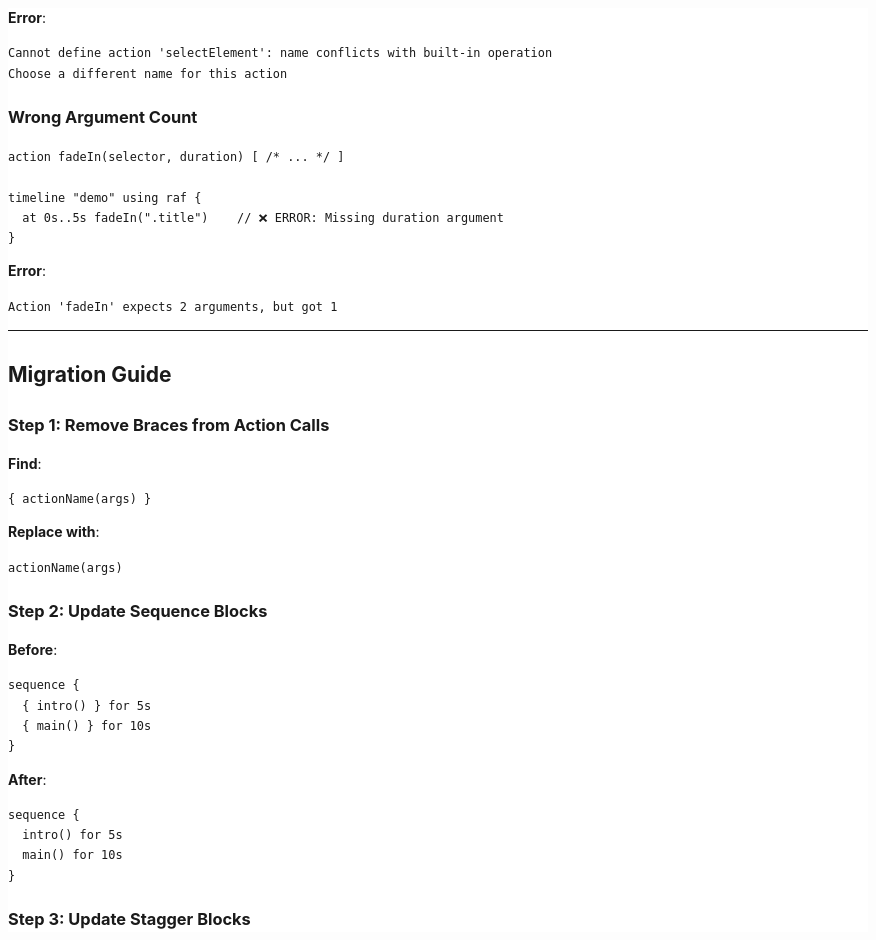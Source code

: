 **Error**:
```
Cannot define action 'selectElement': name conflicts with built-in operation
Choose a different name for this action
```

### Wrong Argument Count

```eligian
action fadeIn(selector, duration) [ /* ... */ ]

timeline "demo" using raf {
  at 0s..5s fadeIn(".title")    // ❌ ERROR: Missing duration argument
}
```

**Error**:
```
Action 'fadeIn' expects 2 arguments, but got 1
```

---

## Migration Guide

### Step 1: Remove Braces from Action Calls

**Find**:
```eligian
{ actionName(args) }
```

**Replace with**:
```eligian
actionName(args)
```

### Step 2: Update Sequence Blocks

**Before**:
```eligian
sequence {
  { intro() } for 5s
  { main() } for 10s
}
```

**After**:
```eligian
sequence {
  intro() for 5s
  main() for 10s
}
```

### Step 3: Update Stagger Blocks

